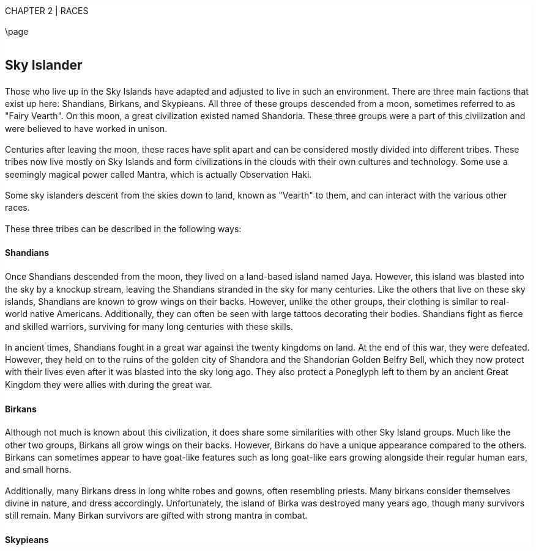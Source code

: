 
CHAPTER 2 | RACES

\page

## Sky Islander

Those who live up in the Sky Islands have adapted and adjusted to live in such an environment. There are three main factions that exist up here: Shandians, Birkans, and Skypieans. All three of these groups descended from a moon, sometimes referred to as "Fairy Vearth". On this moon, a great civilization existed named Shandoria. These three groups were a part of this civilization and were believed to have worked in unison.

Centuries after leaving the moon, these races have split apart and can be considered mostly divided into different tribes. These tribes now live mostly on Sky Islands and form civilizations in the clouds with their own cultures and technology. Some use a seemingly magical power called Mantra, which is actually Observation Haki.

Some sky islanders descent from the skies down to land, known as "Vearth" to them, and can interact with the various other races.

These three tribes can be described in the following ways:

#### Shandians

Once Shandians descended from the moon, they lived on a land-based island named Jaya. However, this island was blasted into the sky by a knockup stream, leaving the Shandians stranded in the sky for many centuries. Like the others that live on these sky islands, Shandians are known to grow wings on their backs. However, unlike the other groups, their clothing is similar to real-world native Americans. Additionally, they can often be seen with large tattoos decorating their bodies. Shandians fight as fierce and skilled warriors, surviving for many long centuries with these skills. 

In ancient times, Shandians fought in a great war against the twenty kingdoms on land. At the end of this war, they were defeated. However, they held on to the ruins of the golden city of Shandora and the Shandorian Golden Belfry Bell, which they now protect with their lives even after it was blasted into the sky long ago. They also protect a Poneglyph left to them by an ancient Great Kingdom they were allies with during the great war.



#### Birkans 

Although not much is known about this civilization, it does share some similarities with other Sky Island groups. Much like the other two groups, Birkans all grow wings on their backs. However, Birkans do have a unique appearance compared to the others. Birkans can sometimes appear to have goat-like features such as long goat-like ears growing alongside their regular human ears, and small horns. 

Additionally, many Birkans dress in long white robes and gowns, often resembling priests. Many birkans consider themselves divine in nature, and dress accordingly. Unfortunately, the island of Birka was destroyed many years ago, though many survivors still remain. Many Birkan survivors are gifted with strong mantra in combat.

```
```



#### Skypieans

